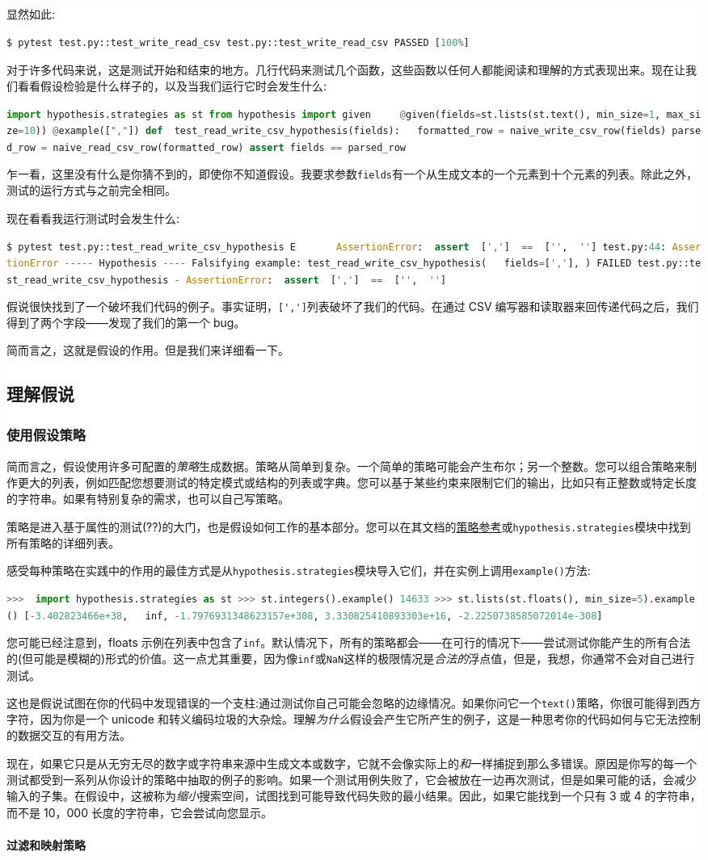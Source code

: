 显然如此:

```py
$ pytest test.py::test_write_read_csv test.py::test_write_read_csv PASSED [100%]
```

对于许多代码来说，这是测试开始和结束的地方。几行代码来测试几个函数，这些函数以任何人都能阅读和理解的方式表现出来。现在让我们看看假设检验是什么样子的，以及当我们运行它时会发生什么:

```py
import hypothesis.strategies as st from hypothesis import given     @given(fields=st.lists(st.text(), min_size=1, max_size=10)) @example([","]) def  test_read_write_csv_hypothesis(fields):   formatted_row = naive_write_csv_row(fields) parsed_row = naive_read_csv_row(formatted_row) assert fields == parsed_row
```

乍一看，这里没有什么是你猜不到的，即使你不知道假设。我要求参数`fields`有一个从生成文本的一个元素到十个元素的列表。除此之外，测试的运行方式与之前完全相同。

现在看看我运行测试时会发生什么:

```py
$ pytest test.py::test_read_write_csv_hypothesis E       AssertionError:  assert  [',']  ==  ['',  ''] test.py:44: AssertionError ----- Hypothesis ---- Falsifying example: test_read_write_csv_hypothesis(   fields=[','], ) FAILED test.py::test_read_write_csv_hypothesis - AssertionError:  assert  [',']  ==  ['',  '']
```

假说很快找到了一个破坏我们代码的例子。事实证明，`[',']`列表破坏了我们的代码。在通过 CSV 编写器和读取器来回传递代码之后，我们得到了两个字段——发现了我们的第一个 bug。

简而言之，这就是假设的作用。但是我们来详细看一下。

## 理解假说

### 使用假设策略

简而言之，假设使用许多可配置的*策略*生成数据。策略从简单到复杂。一个简单的策略可能会产生布尔；另一个整数。您可以组合策略来制作更大的列表，例如匹配您想要测试的特定模式或结构的列表或字典。您可以基于某些约束来限制它们的输出，比如只有正整数或特定长度的字符串。如果有特别复杂的需求，也可以自己写策略。

策略是进入基于属性的测试(??)的大门，也是假设如何工作的基本部分。您可以在其文档的[策略参考](https://hypothesis.readthedocs.io/en/latest/data.html)或`hypothesis.strategies`模块中找到所有策略的详细列表。

感受每种策略在实践中的作用的最佳方式是从`hypothesis.strategies`模块导入它们，并在实例上调用`example()`方法:

```py
>>>  import hypothesis.strategies as st >>> st.integers().example() 14633 >>> st.lists(st.floats(), min_size=5).example() [-3.402823466e+38,   inf, -1.7976931348623157e+308, 3.330825410893303e+16, -2.2250738585072014e-308]
```

您可能已经注意到，floats 示例在列表中包含了`inf`。默认情况下，所有的策略都会——在可行的情况下——尝试测试你能产生的所有合法的(但可能是模糊的)形式的价值。这一点尤其重要，因为像`inf`或`NaN`这样的极限情况是*合法的*浮点值，但是，我想，你通常不会对自己进行测试。

这也是假说试图在你的代码中发现错误的一个支柱:通过测试你自己可能会忽略的边缘情况。如果你问它一个`text()`策略，你很可能得到西方字符，因为你是一个 unicode 和转义编码垃圾的大杂烩。理解*为什么*假设会产生它所产生的例子，这是一种思考你的代码如何与它无法控制的数据交互的有用方法。

现在，如果它只是从无穷无尽的数字或字符串来源中生成文本或数字，它就不会像实际上的*和*一样捕捉到那么多错误。原因是你写的每一个测试都受到一系列从你设计的策略中抽取的例子的影响。如果一个测试用例失败了，它会被放在一边再次测试，但是如果可能的话，会减少输入的子集。在假设中，这被称为*缩小*搜索空间，试图找到可能导致代码失败的最小结果。因此，如果它能找到一个只有 3 或 4 的字符串，而不是 10，000 长度的字符串，它会尝试向您显示。

#### 过滤和映射策略

